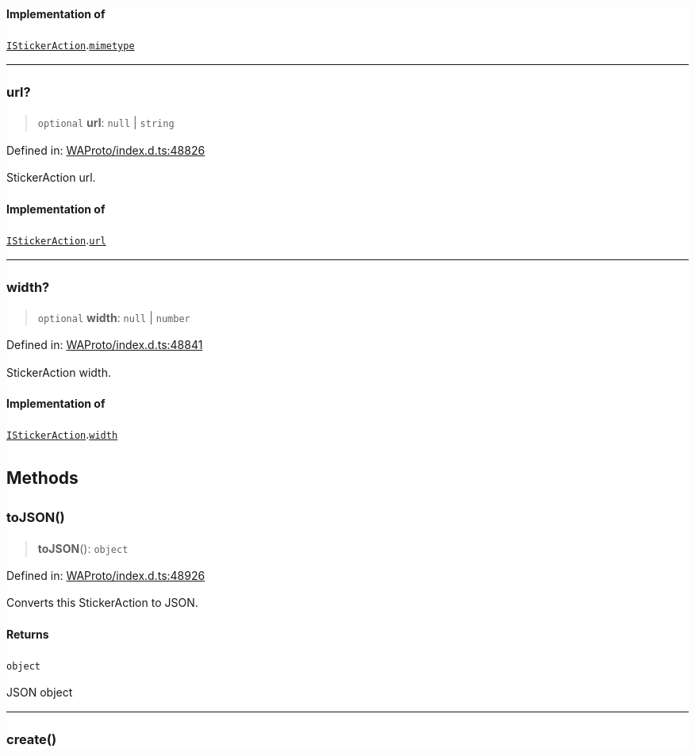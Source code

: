 #### Implementation of

[`IStickerAction`](../interfaces/IStickerAction.md).[`mimetype`](../interfaces/IStickerAction.md#mimetype)

***

### url?

> `optional` **url**: `null` \| `string`

Defined in: [WAProto/index.d.ts:48826](https://github.com/Fokusdotid/bail/blob/fcd0cec6f26de1fb545eb2e03fa5c63fbad99d3d/WAProto/index.d.ts#L48826)

StickerAction url.

#### Implementation of

[`IStickerAction`](../interfaces/IStickerAction.md).[`url`](../interfaces/IStickerAction.md#url)

***

### width?

> `optional` **width**: `null` \| `number`

Defined in: [WAProto/index.d.ts:48841](https://github.com/Fokusdotid/bail/blob/fcd0cec6f26de1fb545eb2e03fa5c63fbad99d3d/WAProto/index.d.ts#L48841)

StickerAction width.

#### Implementation of

[`IStickerAction`](../interfaces/IStickerAction.md).[`width`](../interfaces/IStickerAction.md#width)

## Methods

### toJSON()

> **toJSON**(): `object`

Defined in: [WAProto/index.d.ts:48926](https://github.com/Fokusdotid/bail/blob/fcd0cec6f26de1fb545eb2e03fa5c63fbad99d3d/WAProto/index.d.ts#L48926)

Converts this StickerAction to JSON.

#### Returns

`object`

JSON object

***

### create()
